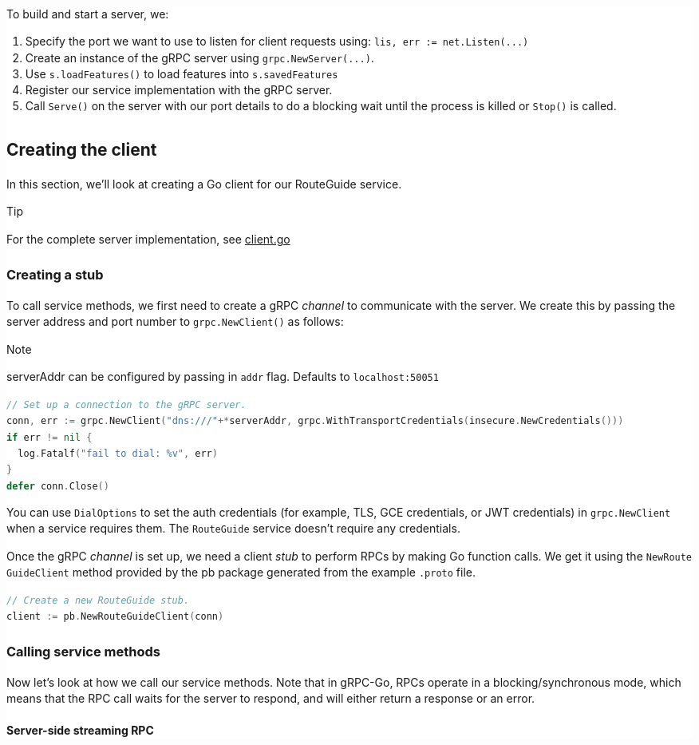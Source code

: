 To build and start a server, we:

1. Specify the port we want to use to listen for client requests using:
   `lis, err := net.Listen(...)`
2. Create an instance of the gRPC server using `grpc.NewServer(...)`.
3. Use `s.loadFeatures()` to load features into `s.savedFeatures`
4. Register our service implementation with the gRPC server.
5. Call `Serve()` on the server with our port details to do a blocking wait
   until the process is killed or `Stop()` is called.

## Creating the client

In this section, we’ll look at creating a Go client for our RouteGuide service.

> [!TIP]
>  For the complete server implementation, see [client.go](completed/client/client.go)

### Creating a stub

To call service methods, we first need to create a gRPC *channel* to communicate
with the server. We create this by passing the server address and port number to
`grpc.NewClient()` as follows:

> [!NOTE]
>  serverAddr can be configured by passing in `addr` flag. Defaults to `localhost:50051`

```go
// Set up a connection to the gRPC server.
conn, err := grpc.NewClient("dns:///"+*serverAddr, grpc.WithTransportCredentials(insecure.NewCredentials()))
if err != nil {
  log.Fatalf("fail to dial: %v", err)
}
defer conn.Close()
```

You can use `DialOptions` to set the auth credentials (for example, TLS, GCE
credentials, or JWT credentials) in `grpc.NewClient` when a service requires
them. The `RouteGuide` service doesn’t require any credentials.

Once the gRPC *channel* is set up, we need a client *stub* to perform RPCs by
making Go function calls. We get it using the `NewRouteGuideClient` method
provided by the pb package generated from the example `.proto` file.

```go
// Create a new RouteGuide stub.
client := pb.NewRouteGuideClient(conn)
```

### Calling service methods

Now let’s look at how we call our service methods. Note that in gRPC-Go, RPCs
operate in a blocking/synchronous mode, which means that the RPC call waits for
the server to respond, and will either return a response or an error.

#### Server-side streaming RPC 
